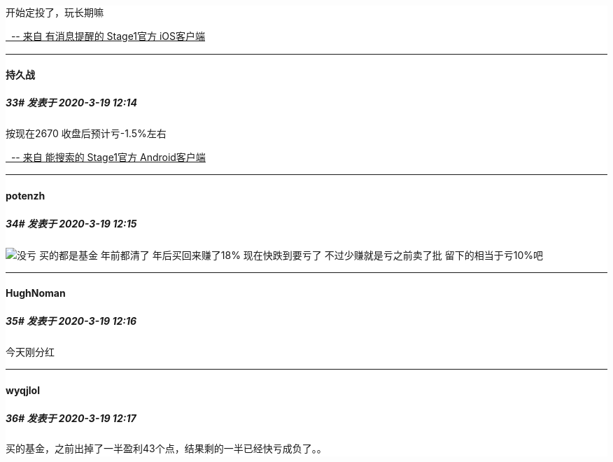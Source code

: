 开始定投了，玩长期嘛

[  -- 来自 有消息提醒的 Stage1官方 iOS客户端](https://itunes.apple.com/fi/app/saraba1st/id1221237470?mt=8)







-----

####  持久战  
##### 33#       发表于 2020-3-19 12:14




按现在2670 收盘后预计亏-1.5%左右

[  -- 来自 能搜索的 Stage1官方 Android客户端](https://www.coolapk.com/apk/140634)







-----

####  potenzh  
##### 34#       发表于 2020-3-19 12:15



<img src="https://static.saraba1st.com/image/smiley/face2017/001.png" referrerpolicy="no-referrer">没亏 买的都是基金 年前都清了 年后买回来赚了18% 现在快跌到要亏了 不过少赚就是亏之前卖了批 留下的相当于亏10%吧







-----

####  HughNoman  
##### 35#       发表于 2020-3-19 12:16




今天刚分红







-----

####  wyqjlol  
##### 36#       发表于 2020-3-19 12:17




买的基金，之前出掉了一半盈利43个点，结果剩的一半已经快亏成负了。。
